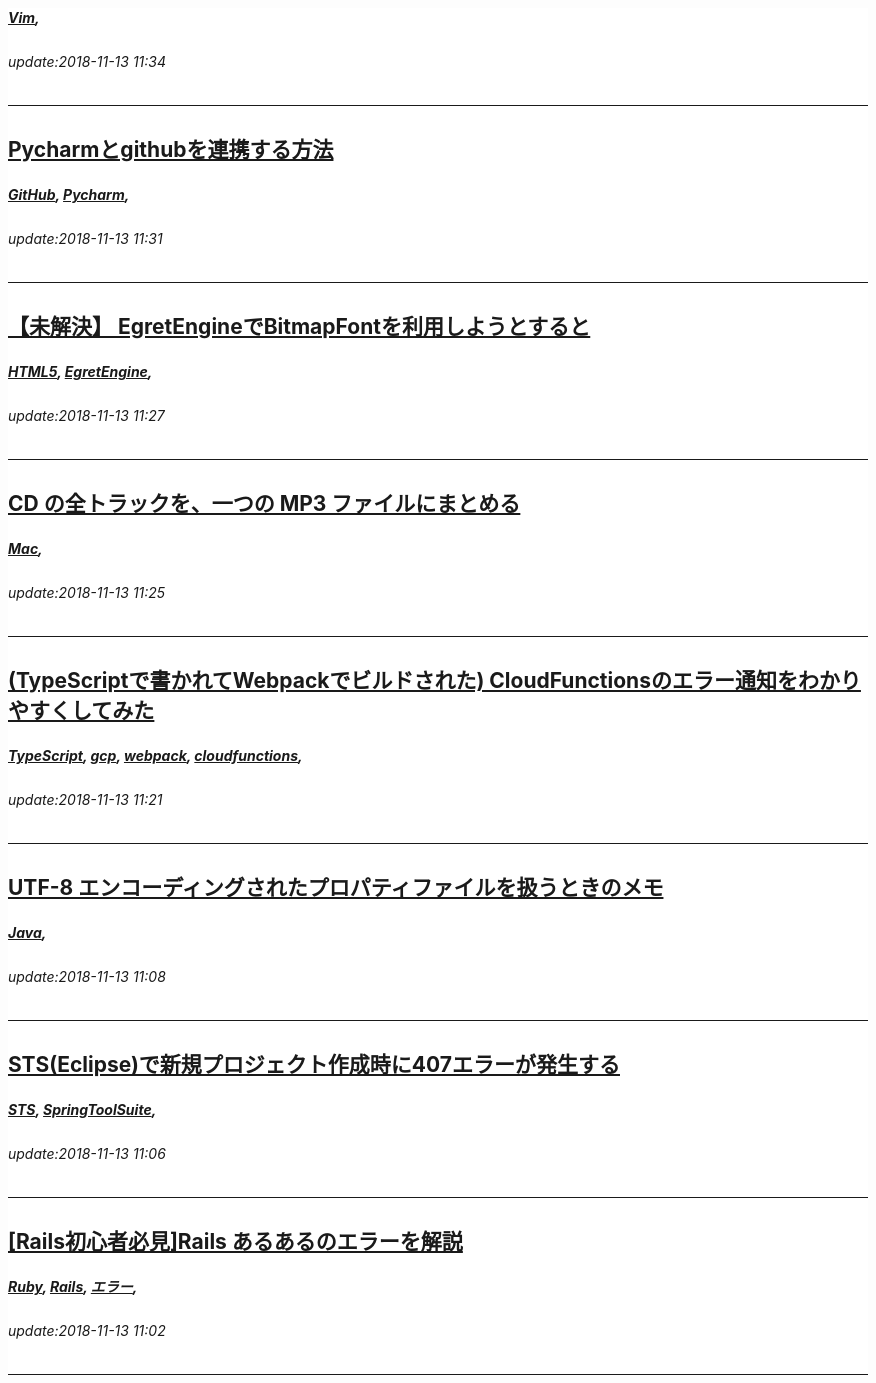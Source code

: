 ##### [Vim](https://qiita.com/tags/Vim), 
###### update:2018-11-13 11:34
---
## [Pycharmとgithubを連携する方法](https://qiita.com/ushinokomoriuta/items/d7b14067a3260e1006d5)
##### [GitHub](https://qiita.com/tags/GitHub), [Pycharm](https://qiita.com/tags/Pycharm), 
###### update:2018-11-13 11:31
---
## [【未解決】 EgretEngineでBitmapFontを利用しようとすると](https://qiita.com/motoyasu-yamada/items/3682e315382c75d46751)
##### [HTML5](https://qiita.com/tags/HTML5), [EgretEngine](https://qiita.com/tags/EgretEngine), 
###### update:2018-11-13 11:27
---
## [CD の全トラックを、一つの MP3 ファイルにまとめる](https://qiita.com/zakkied/items/4adc511f685d90d86d24)
##### [Mac](https://qiita.com/tags/Mac), 
###### update:2018-11-13 11:25
---
## [(TypeScriptで書かれてWebpackでビルドされた) CloudFunctionsのエラー通知をわかりやすくしてみた](https://qiita.com/selmertsx/items/7b679f38164b999ae24b)
##### [TypeScript](https://qiita.com/tags/TypeScript), [gcp](https://qiita.com/tags/gcp), [webpack](https://qiita.com/tags/webpack), [cloudfunctions](https://qiita.com/tags/cloudfunctions), 
###### update:2018-11-13 11:21
---
## [UTF-8 エンコーディングされたプロパティファイルを扱うときのメモ](https://qiita.com/shimamchan/items/1084b3f755667df974a8)
##### [Java](https://qiita.com/tags/Java), 
###### update:2018-11-13 11:08
---
## [STS(Eclipse)で新規プロジェクト作成時に407エラーが発生する](https://qiita.com/sakazoo/items/fc0559b4127159dd12d3)
##### [STS](https://qiita.com/tags/STS), [SpringToolSuite](https://qiita.com/tags/SpringToolSuite), 
###### update:2018-11-13 11:06
---
## [[Rails初心者必見]Rails あるあるのエラーを解説](https://qiita.com/gonzaemon111/items/a6d9f3ad0645037125c2)
##### [Ruby](https://qiita.com/tags/Ruby), [Rails](https://qiita.com/tags/Rails), [エラー](https://qiita.com/tags/エラー), 
###### update:2018-11-13 11:02
---
